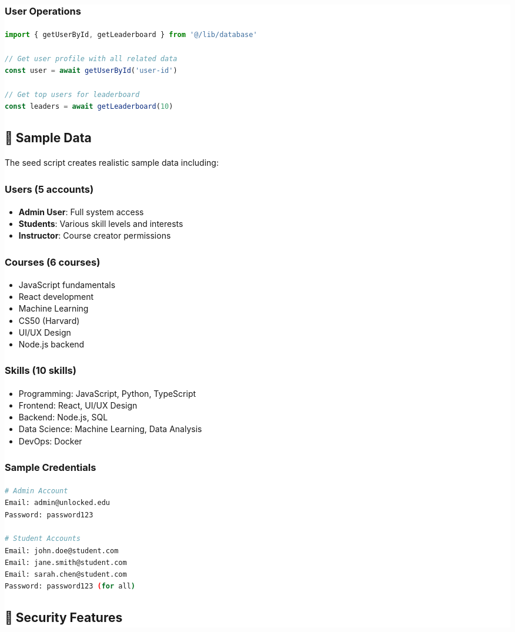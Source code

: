 ### User Operations
```typescript
import { getUserById, getLeaderboard } from '@/lib/database'

// Get user profile with all related data
const user = await getUserById('user-id')

// Get top users for leaderboard
const leaders = await getLeaderboard(10)
```

## 🎯 Sample Data

The seed script creates realistic sample data including:

### Users (5 accounts)
- **Admin User**: Full system access
- **Students**: Various skill levels and interests
- **Instructor**: Course creator permissions

### Courses (6 courses)
- JavaScript fundamentals
- React development
- Machine Learning
- CS50 (Harvard)
- UI/UX Design
- Node.js backend

### Skills (10 skills)
- Programming: JavaScript, Python, TypeScript
- Frontend: React, UI/UX Design
- Backend: Node.js, SQL
- Data Science: Machine Learning, Data Analysis
- DevOps: Docker

### Sample Credentials
```bash
# Admin Account
Email: admin@unlocked.edu
Password: password123

# Student Accounts
Email: john.doe@student.com
Email: jane.smith@student.com
Email: sarah.chen@student.com
Password: password123 (for all)
```

## 🔐 Security Features

